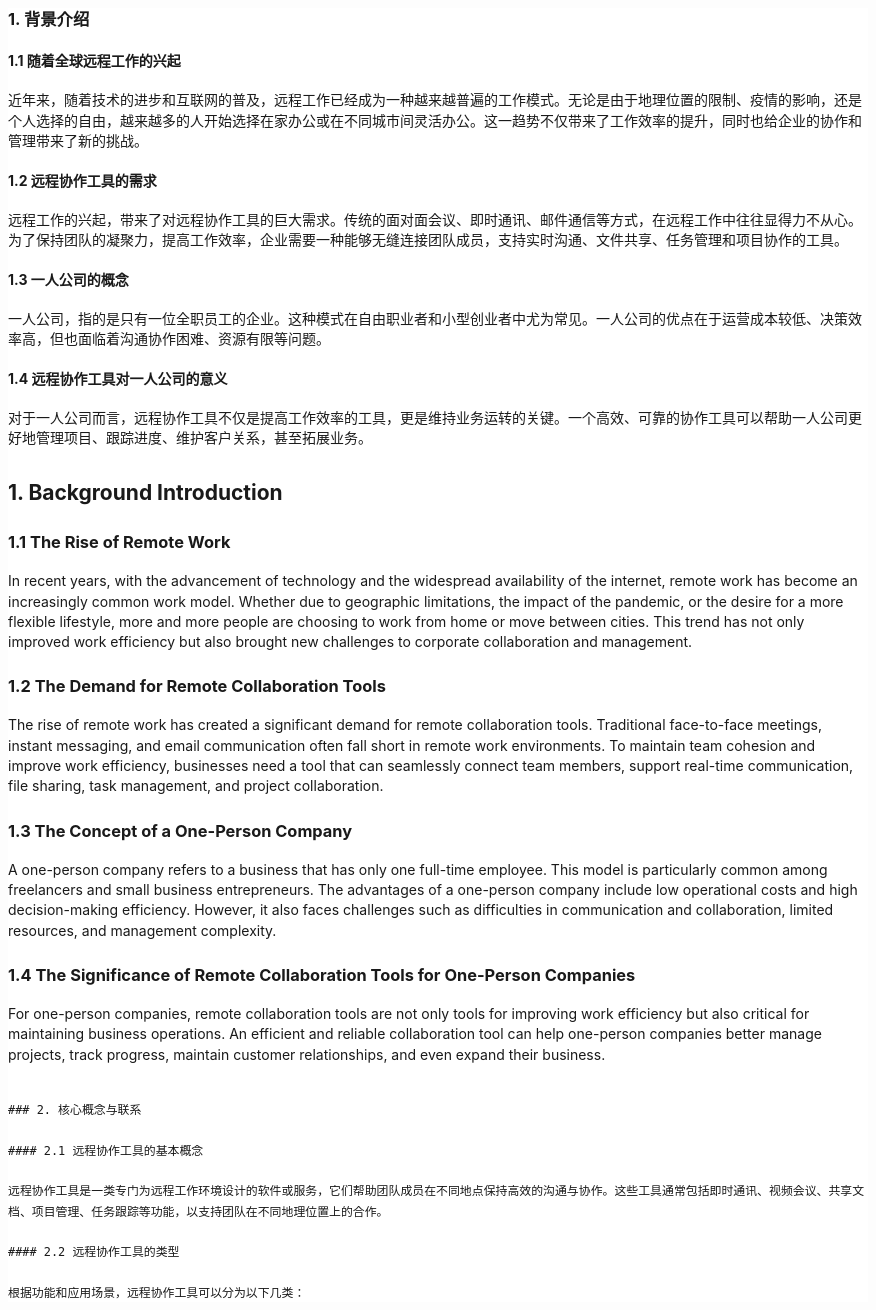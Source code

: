                  

### 1. 背景介绍

#### 1.1 随着全球远程工作的兴起

近年来，随着技术的进步和互联网的普及，远程工作已经成为一种越来越普遍的工作模式。无论是由于地理位置的限制、疫情的影响，还是个人选择的自由，越来越多的人开始选择在家办公或在不同城市间灵活办公。这一趋势不仅带来了工作效率的提升，同时也给企业的协作和管理带来了新的挑战。

#### 1.2 远程协作工具的需求

远程工作的兴起，带来了对远程协作工具的巨大需求。传统的面对面会议、即时通讯、邮件通信等方式，在远程工作中往往显得力不从心。为了保持团队的凝聚力，提高工作效率，企业需要一种能够无缝连接团队成员，支持实时沟通、文件共享、任务管理和项目协作的工具。

#### 1.3 一人公司的概念

一人公司，指的是只有一位全职员工的企业。这种模式在自由职业者和小型创业者中尤为常见。一人公司的优点在于运营成本较低、决策效率高，但也面临着沟通协作困难、资源有限等问题。

#### 1.4 远程协作工具对一人公司的意义

对于一人公司而言，远程协作工具不仅是提高工作效率的工具，更是维持业务运转的关键。一个高效、可靠的协作工具可以帮助一人公司更好地管理项目、跟踪进度、维护客户关系，甚至拓展业务。

## 1. Background Introduction
### 1.1 The Rise of Remote Work
In recent years, with the advancement of technology and the widespread availability of the internet, remote work has become an increasingly common work model. Whether due to geographic limitations, the impact of the pandemic, or the desire for a more flexible lifestyle, more and more people are choosing to work from home or move between cities. This trend has not only improved work efficiency but also brought new challenges to corporate collaboration and management.

### 1.2 The Demand for Remote Collaboration Tools
The rise of remote work has created a significant demand for remote collaboration tools. Traditional face-to-face meetings, instant messaging, and email communication often fall short in remote work environments. To maintain team cohesion and improve work efficiency, businesses need a tool that can seamlessly connect team members, support real-time communication, file sharing, task management, and project collaboration.

### 1.3 The Concept of a One-Person Company
A one-person company refers to a business that has only one full-time employee. This model is particularly common among freelancers and small business entrepreneurs. The advantages of a one-person company include low operational costs and high decision-making efficiency. However, it also faces challenges such as difficulties in communication and collaboration, limited resources, and management complexity.

### 1.4 The Significance of Remote Collaboration Tools for One-Person Companies
For one-person companies, remote collaboration tools are not only tools for improving work efficiency but also critical for maintaining business operations. An efficient and reliable collaboration tool can help one-person companies better manage projects, track progress, maintain customer relationships, and even expand their business.

```

### 2. 核心概念与联系

#### 2.1 远程协作工具的基本概念

远程协作工具是一类专门为远程工作环境设计的软件或服务，它们帮助团队成员在不同地点保持高效的沟通与协作。这些工具通常包括即时通讯、视频会议、共享文档、项目管理、任务跟踪等功能，以支持团队在不同地理位置上的合作。

#### 2.2 远程协作工具的类型

根据功能和应用场景，远程协作工具可以分为以下几类：

```